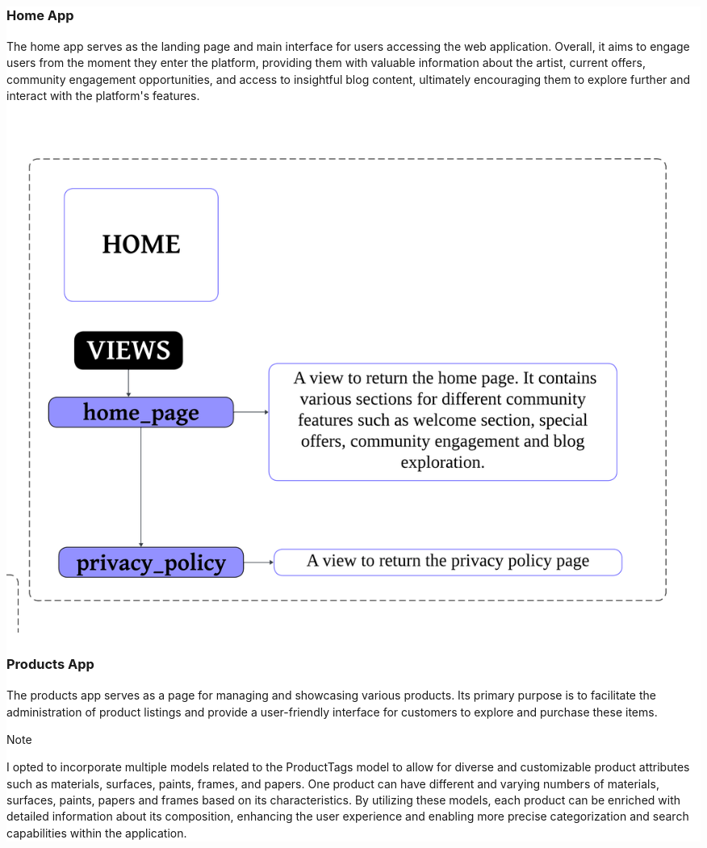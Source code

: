 ### Home App

The home app serves as the landing page and main interface for users accessing the web application. Overall, it aims to engage users from the moment they enter the platform, providing them with valuable information about the artist, current offers, community engagement opportunities, and access to insightful blog content, ultimately encouraging them to explore further and interact with the platform's features.

![home app workflow](/readme-images/home-app.png)

### Products App

The products app serves as a page for managing and showcasing various products. Its primary purpose is to facilitate the administration of product listings and provide a user-friendly interface for customers to explore and purchase these items. 

> [!NOTE]
> I opted to incorporate multiple models related to the ProductTags model to allow for diverse and customizable product attributes such as materials, surfaces, paints, frames, and papers. One product can have different and varying numbers of materials, surfaces, paints, papers and frames based on its characteristics. By utilizing these models, each product can be enriched with detailed information about its composition, enhancing the user experience and enabling more precise categorization and search capabilities within the application.
